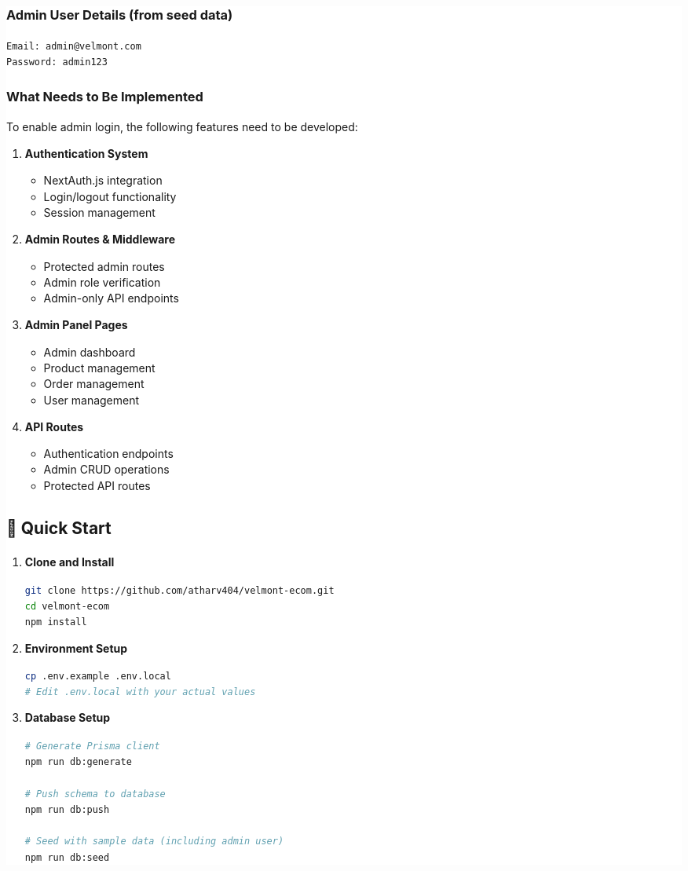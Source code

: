 ### Admin User Details (from seed data)
```
Email: admin@velmont.com
Password: admin123
```

### What Needs to Be Implemented

To enable admin login, the following features need to be developed:

1. **Authentication System**
   - NextAuth.js integration
   - Login/logout functionality
   - Session management

2. **Admin Routes & Middleware**
   - Protected admin routes
   - Admin role verification
   - Admin-only API endpoints

3. **Admin Panel Pages**
   - Admin dashboard
   - Product management
   - Order management
   - User management

4. **API Routes**
   - Authentication endpoints
   - Admin CRUD operations
   - Protected API routes

## 🚀 Quick Start

1. **Clone and Install**
   ```bash
   git clone https://github.com/atharv404/velmont-ecom.git
   cd velmont-ecom
   npm install
   ```

2. **Environment Setup**
   ```bash
   cp .env.example .env.local
   # Edit .env.local with your actual values
   ```

3. **Database Setup**
   ```bash
   # Generate Prisma client
   npm run db:generate
   
   # Push schema to database
   npm run db:push
   
   # Seed with sample data (including admin user)
   npm run db:seed
   ```

